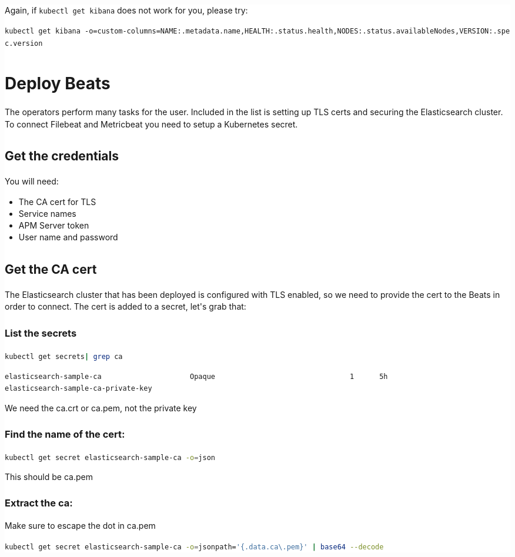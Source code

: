 Again, if `kubectl get kibana` does not work for you, please try:

```
kubectl get kibana -o=custom-columns=NAME:.metadata.name,HEALTH:.status.health,NODES:.status.availableNodes,VERSION:.spec.version
```
# Deploy Beats

The operators perform many tasks for the user.  Included in the list is setting up TLS certs and securing
the Elasticsearch cluster.  To connect Filebeat and Metricbeat you need to setup a Kubernetes secret.

## Get the credentials

You will need:
* The CA cert for TLS
* Service names
* APM Server token
* User name and password

## Get the CA cert

The Elasticsearch cluster that has been deployed is configured with TLS enabled, so we need to provide
the cert to the Beats in order to connect.  The cert is added to a secret, let's grab that:

### List the secrets

```bash
kubectl get secrets| grep ca
```

```bash
elasticsearch-sample-ca                     Opaque                                1      5h
elasticsearch-sample-ca-private-key
```
We need the ca.crt or ca.pem, not the private key

### Find the name of the cert:

```bash
kubectl get secret elasticsearch-sample-ca -o=json
```
This should be ca.pem


### Extract the ca:

Make sure to escape the dot in ca.pem
```bash
kubectl get secret elasticsearch-sample-ca -o=jsonpath='{.data.ca\.pem}' | base64 --decode
```
